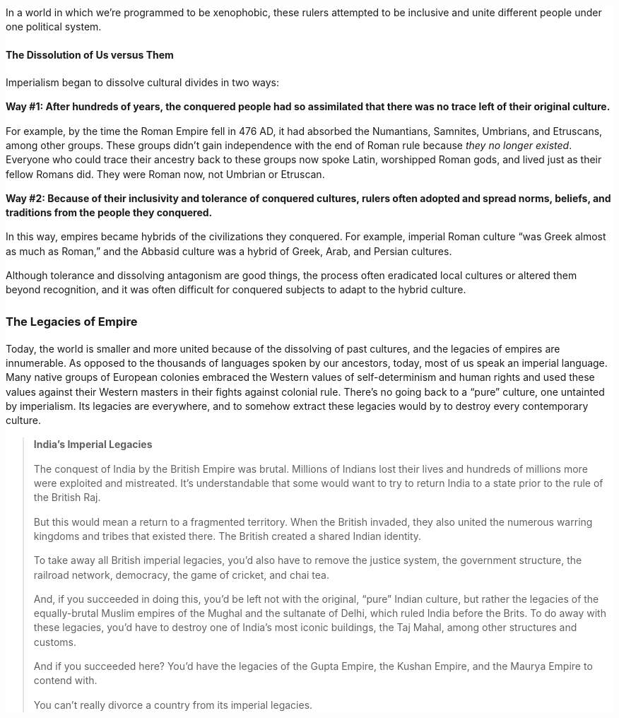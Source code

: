In a world in which we’re programmed to be xenophobic, these rulers attempted to be inclusive and unite different people under one political system.

#### The Dissolution of Us versus Them

Imperialism began to dissolve cultural divides in two ways:

**Way #1: After hundreds of years, the conquered people had so assimilated that there was no trace left of their original culture.**

For example, by the time the Roman Empire fell in 476 AD, it had absorbed the Numantians, Samnites, Umbrians, and Etruscans, among other groups. These groups didn’t gain independence with the end of Roman rule because _they no longer existed_. Everyone who could trace their ancestry back to these groups now spoke Latin, worshipped Roman gods, and lived just as their fellow Romans did. They were Roman now, not Umbrian or Etruscan.

**Way #2: Because of their inclusivity and tolerance of conquered cultures, rulers often adopted and spread norms, beliefs, and traditions from the people they conquered.**

In this way, empires became hybrids of the civilizations they conquered. For example, imperial Roman culture “was Greek almost as much as Roman,” and the Abbasid culture was a hybrid of Greek, Arab, and Persian cultures.

Although tolerance and dissolving antagonism are good things, the process often eradicated local cultures or altered them beyond recognition, and it was often difficult for conquered subjects to adapt to the hybrid culture.

### The Legacies of Empire

Today, the world is smaller and more united because of the dissolving of past cultures, and the legacies of empires are innumerable. As opposed to the thousands of languages spoken by our ancestors, today, most of us speak an imperial language. Many native groups of European colonies embraced the Western values of self-determinism and human rights and used these values against their Western masters in their fights against colonial rule. There’s no going back to a “pure” culture, one untainted by imperialism. Its legacies are everywhere, and to somehow extract these legacies would by to destroy every contemporary culture.

> **India’s Imperial Legacies**
> 
> The conquest of India by the British Empire was brutal. Millions of Indians lost their lives and hundreds of millions more were exploited and mistreated. It’s understandable that some would want to try to return India to a state prior to the rule of the British Raj.
> 
> But this would mean a return to a fragmented territory. When the British invaded, they also united the numerous warring kingdoms and tribes that existed there. The British created a shared Indian identity.
> 
> To take away all British imperial legacies, you’d also have to remove the justice system, the government structure, the railroad network, democracy, the game of cricket, and chai tea.
> 
> And, if you succeeded in doing this, you’d be left not with the original, “pure” Indian culture, but rather the legacies of the equally-brutal Muslim empires of the Mughal and the sultanate of Delhi, which ruled India before the Brits. To do away with these legacies, you’d have to destroy one of India’s most iconic buildings, the Taj Mahal, among other structures and customs.
> 
> And if you succeeded here? You’d have the legacies of the Gupta Empire, the Kushan Empire, and the Maurya Empire to contend with.
> 
> You can’t really divorce a country from its imperial legacies.

